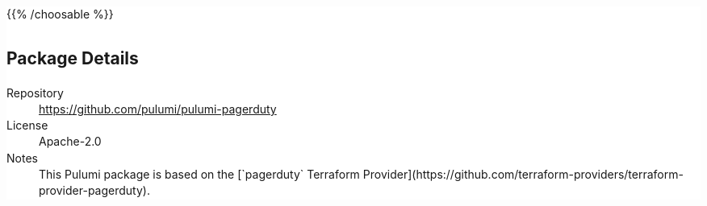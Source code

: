 </dl>
{{% /choosable %}}









<h2 id="package-details">Package Details</h2>
<dl class="package-details">
	<dt>Repository</dt>
	<dd><a href="https://github.com/pulumi/pulumi-pagerduty">https://github.com/pulumi/pulumi-pagerduty</a></dd>
	<dt>License</dt>
	<dd>Apache-2.0</dd>
	<dt>Notes</dt>
	<dd>This Pulumi package is based on the [`pagerduty` Terraform Provider](https://github.com/terraform-providers/terraform-provider-pagerduty).</dd>
</dl>

